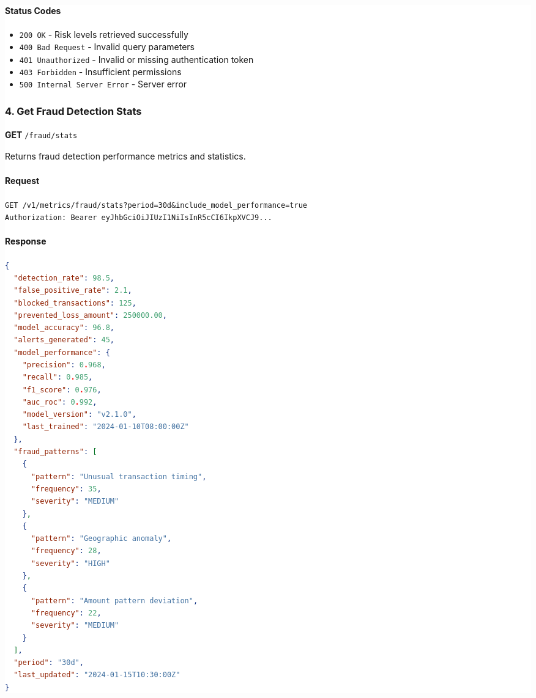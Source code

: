 #### Status Codes
- `200 OK` - Risk levels retrieved successfully
- `400 Bad Request` - Invalid query parameters
- `401 Unauthorized` - Invalid or missing authentication token
- `403 Forbidden` - Insufficient permissions
- `500 Internal Server Error` - Server error

### 4. Get Fraud Detection Stats

**GET** `/fraud/stats`

Returns fraud detection performance metrics and statistics.

#### Request
```http
GET /v1/metrics/fraud/stats?period=30d&include_model_performance=true
Authorization: Bearer eyJhbGciOiJIUzI1NiIsInR5cCI6IkpXVCJ9...
```

#### Response
```json
{
  "detection_rate": 98.5,
  "false_positive_rate": 2.1,
  "blocked_transactions": 125,
  "prevented_loss_amount": 250000.00,
  "model_accuracy": 96.8,
  "alerts_generated": 45,
  "model_performance": {
    "precision": 0.968,
    "recall": 0.985,
    "f1_score": 0.976,
    "auc_roc": 0.992,
    "model_version": "v2.1.0",
    "last_trained": "2024-01-10T08:00:00Z"
  },
  "fraud_patterns": [
    {
      "pattern": "Unusual transaction timing",
      "frequency": 35,
      "severity": "MEDIUM"
    },
    {
      "pattern": "Geographic anomaly",
      "frequency": 28,
      "severity": "HIGH"
    },
    {
      "pattern": "Amount pattern deviation",
      "frequency": 22,
      "severity": "MEDIUM"
    }
  ],
  "period": "30d",
  "last_updated": "2024-01-15T10:30:00Z"
}
```
